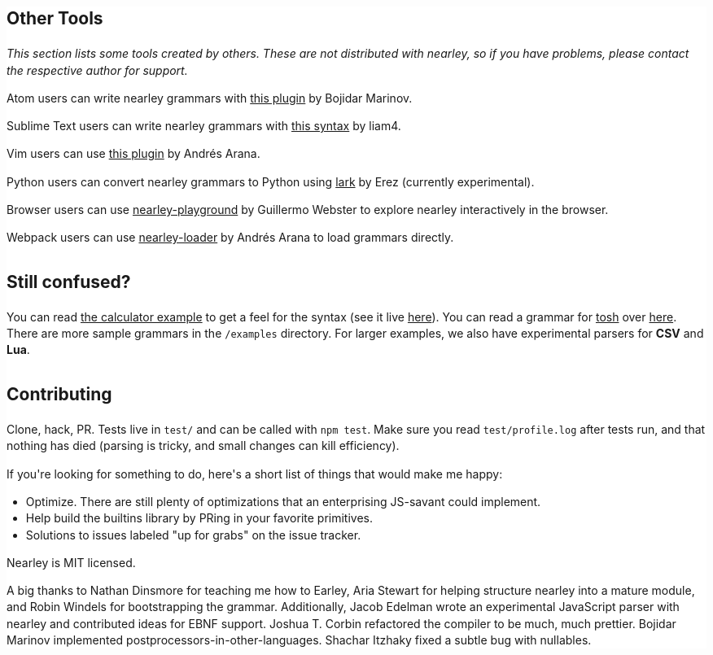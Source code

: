 Other Tools
-----------

*This section lists some tools created by others. These are not distributed
with nearley, so if you have problems, please contact the respective author for
support.*

Atom users can write nearley grammars with [this
plugin](https://github.com/bojidar-bg/nearley-grammar) by Bojidar Marinov.

Sublime Text users can write nearley grammars with [this
syntax](https://github.com/liam4/nearley-syntax-sublime) by liam4.

Vim users can use [this plugin](https://github.com/andres-arana/vim-nearley) by
Andrés Arana.

Python users can convert nearley grammars to Python using
[lark](https://github.com/erezsh/lark) by Erez (currently experimental).

Browser users can use
[nearley-playground](https://omrelli.ug/nearley-playground/) by Guillermo
Webster to explore nearley interactively in the browser.

Webpack users can use
[nearley-loader](https://github.com/kozily/nearley-loader) by Andrés Arana to
load grammars directly.

Still confused?
---------------
You can read [the calculator example](examples/calculator/arithmetic.ne) to get
a feel for the syntax (see it live
[here](http://hardmath123.github.io/nearley/examples/calculator/)). You can
read a grammar for [tosh](https://tosh.tjvr.org) over [here](examples/tosh.ne).
There are more sample grammars in the `/examples` directory. For larger
examples, we also have experimental parsers for **CSV** and **Lua**.

Contributing
------------

Clone, hack, PR. Tests live in `test/` and can be called with `npm test`. Make
sure you read `test/profile.log` after tests run, and that nothing has died
(parsing is tricky, and small changes can kill efficiency).

If you're looking for something to do, here's a short list of things that would
make me happy:

- Optimize. There are still plenty of optimizations that an enterprising
  JS-savant could implement.
- Help build the builtins library by PRing in your favorite primitives.
- Solutions to issues labeled "up for grabs" on the issue tracker.

Nearley is MIT licensed.

A big thanks to Nathan Dinsmore for teaching me how to Earley, Aria Stewart for
helping structure nearley into a mature module, and Robin Windels for
bootstrapping the grammar. Additionally, Jacob Edelman wrote an experimental
JavaScript parser with nearley and contributed ideas for EBNF support. Joshua
T. Corbin refactored the compiler to be much, much prettier. Bojidar Marinov
implemented postprocessors-in-other-languages. Shachar Itzhaky fixed a subtle
bug with nullables.
